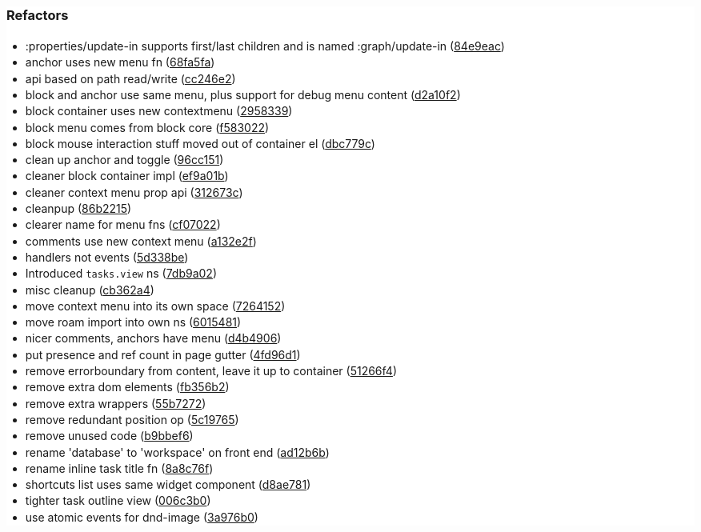
### Refactors

* :properties/update-in supports first/last children and is named :graph/update-in ([84e9eac](https://github.com/athensresearch/athens/commit/84e9eac03ae7db306413f2044d9797ffbb33e8e3))
* anchor uses new menu fn ([68fa5fa](https://github.com/athensresearch/athens/commit/68fa5fae66ca4f1fe42cc9e20722a67b64491b93))
* api based on path read/write ([cc246e2](https://github.com/athensresearch/athens/commit/cc246e25304546eeb238269dc515634824d3c898))
* block and anchor use same menu, plus support for debug menu content ([d2a10f2](https://github.com/athensresearch/athens/commit/d2a10f2e1865f4dade35d82fc5ca1ce6e6f53fb3))
* block container uses new contextmenu ([2958339](https://github.com/athensresearch/athens/commit/29583398c1ebaeef9c2e856298d64b412052d64c))
* block menu comes from block core ([f583022](https://github.com/athensresearch/athens/commit/f5830225b514ffae82528d534e03046fbc8bb313))
* block mouse interaction stuff moved out of container el ([dbc779c](https://github.com/athensresearch/athens/commit/dbc779cccf4c72e9413699d61ca3e3eeb6f2775c))
* clean up anchor and toggle ([96cc151](https://github.com/athensresearch/athens/commit/96cc151ed840f442d566a9e3c50b381bf6d7a520))
* cleaner block container impl ([ef9a01b](https://github.com/athensresearch/athens/commit/ef9a01b1a27307948006202e9337497431c8130a))
* cleaner context menu prop api ([312673c](https://github.com/athensresearch/athens/commit/312673c07ebcd36ead797c5dc9fe181634065a07))
* cleanpup ([86b2215](https://github.com/athensresearch/athens/commit/86b2215a2e5adbbb0f81f9b5c2c382d6704a2ba6))
* clearer name for menu fns ([cf07022](https://github.com/athensresearch/athens/commit/cf0702279d4ab2d5c986c065f2e4c56152a9ee47))
* comments use new context menu ([a132e2f](https://github.com/athensresearch/athens/commit/a132e2f70a88a0a6db652d2d579fc42c69d4d061))
* handlers not events ([5d338be](https://github.com/athensresearch/athens/commit/5d338be6ecc4623e12c3c73bad6ce84fa4ca8a4b))
* Introduced `tasks.view` ns ([7db9a02](https://github.com/athensresearch/athens/commit/7db9a029dc64128827831a16bcafc54a477f8883))
* misc cleanup ([cb362a4](https://github.com/athensresearch/athens/commit/cb362a4279d9630101c282ef426e6d93cd611e1a))
* move context menu into its own space ([7264152](https://github.com/athensresearch/athens/commit/7264152221ab51093b0faff36152fb73fff7967c))
* move roam import into own ns ([6015481](https://github.com/athensresearch/athens/commit/60154813847f59644114b431e1f39c809b77e449))
* nicer comments, anchors have menu ([d4b4906](https://github.com/athensresearch/athens/commit/d4b49067bb94ed088a0557bd3e93e3e462ff279f))
* put presence and ref count in page gutter ([4fd96d1](https://github.com/athensresearch/athens/commit/4fd96d1b1e912fab9e1c30360f6fe2cc2b56c539))
* remove errorboundary from content, leave it up to container ([51266f4](https://github.com/athensresearch/athens/commit/51266f41a8d288ca8b7c027afcb90418ac093a77))
* remove extra dom elements ([fb356b2](https://github.com/athensresearch/athens/commit/fb356b20c85a998506fdb76fbcf8db53f30b3fba))
* remove extra wrappers ([55b7272](https://github.com/athensresearch/athens/commit/55b72720e1a20b31137b5c4155262f659493985e))
* remove redundant position op ([5c19765](https://github.com/athensresearch/athens/commit/5c19765f5ce632f6755827d8b7b1472ee14bb408))
* remove unused code ([b9bbef6](https://github.com/athensresearch/athens/commit/b9bbef6fb8577b9cf303d7f835f747530b0b1df5))
* rename 'database' to 'workspace' on front end ([ad12b6b](https://github.com/athensresearch/athens/commit/ad12b6bfa9921a931584945166636648ec0e09cd))
* rename inline task title fn ([8a8c76f](https://github.com/athensresearch/athens/commit/8a8c76fb01fb8088b4e7fb675b971e71e0f40495))
* shortcuts list uses same widget component ([d8ae781](https://github.com/athensresearch/athens/commit/d8ae7811e8421cd36e20e56a3432c2bcb343919f))
* tighter task outline view ([006c3b0](https://github.com/athensresearch/athens/commit/006c3b0bc654228461c12798a5f4a589e5f9b29e))
* use atomic events for dnd-image ([3a976b0](https://github.com/athensresearch/athens/commit/3a976b0f0e34e31a31344272dcbed0c052975eff))